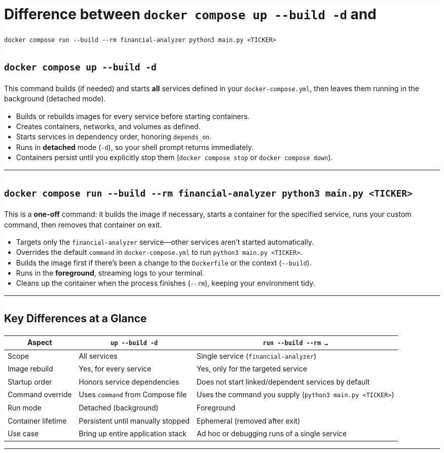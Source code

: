 # Difference between `docker compose up --build -d` and  
`docker compose run --build --rm financial-analyzer python3 main.py <TICKER>`

## `docker compose up --build -d`

This command builds (if needed) and starts **all** services defined in your `docker-compose.yml`, then leaves them running in the background (detached mode).

  
- Builds or rebuilds images for every service before starting containers.  
- Creates containers, networks, and volumes as defined.  
- Starts services in dependency order, honoring `depends_on`.  
- Runs in **detached** mode (`-d`), so your shell prompt returns immediately.  
- Containers persist until you explicitly stop them (`docker compose stop` or `docker compose down`).  
  
---

## `docker compose run --build --rm financial-analyzer python3 main.py <TICKER>`

This is a **one-off** command: it builds the image if necessary, starts a container for the specified service, runs your custom command, then removes that container on exit.

  
- Targets only the `financial-analyzer` service—other services aren’t started automatically.  
- Overrides the default `command` in `docker-compose.yml` to run `python3 main.py <TICKER>`.  
- Builds the image first if there’s been a change to the `Dockerfile` or the context (`--build`).  
- Runs in the **foreground**, streaming logs to your terminal.  
- Cleans up the container when the process finishes (`--rm`), keeping your environment tidy.  
  
---

## Key Differences at a Glance

| Aspect                   | `up --build -d`                                     | `run --build --rm …`                                          |
|--------------------------|-----------------------------------------------------|---------------------------------------------------------------|
| Scope                    | All services                                        | Single service (`financial-analyzer`)                         |
| Image rebuild            | Yes, for every service                              | Yes, only for the targeted service                            |
| Startup order            | Honors service dependencies                         | Does not start linked/dependent services by default           |
| Command override         | Uses `command` from Compose file                    | Uses the command you supply (`python3 main.py <TICKER>`)      |
| Run mode                 | Detached (background)                               | Foreground                                                    |
| Container lifetime       | Persistent until manually stopped                   | Ephemeral (removed after exit)                                |
| Use case                 | Bring up entire application stack                   | Ad hoc or debugging runs of a single service                 |

---
